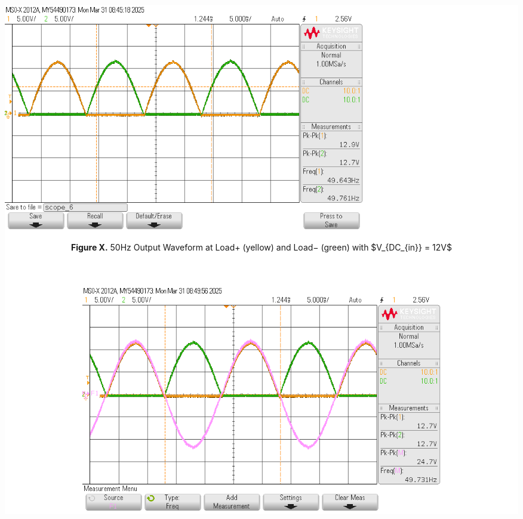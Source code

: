 <img src="../../images/experimentation/pwm_inversion/hbridge_lc_filter/12Vin_load+_load-_50Hz.png" alt="12Vin 50Hz Load+ and Load- Voltage Waveforms" width="600"/>
</p>
<div style="text-align: center;">
    <h7><b>Figure X.</b> 50Hz Output Waveform at Load+ (yellow) and Load− (green) with $V_{DC_{in}} = 12V$ </h7>
</div>
<br>

<br>
<p align="center">
<img src="../../images/experimentation/pwm_inversion/hbridge_lc_filter/12Vin_load+_load-_AC_Output_50Hz.png" alt="12Vin 50Hz AC Output Waveform" width="600"/>
</p>
<div style="text-align: center;">